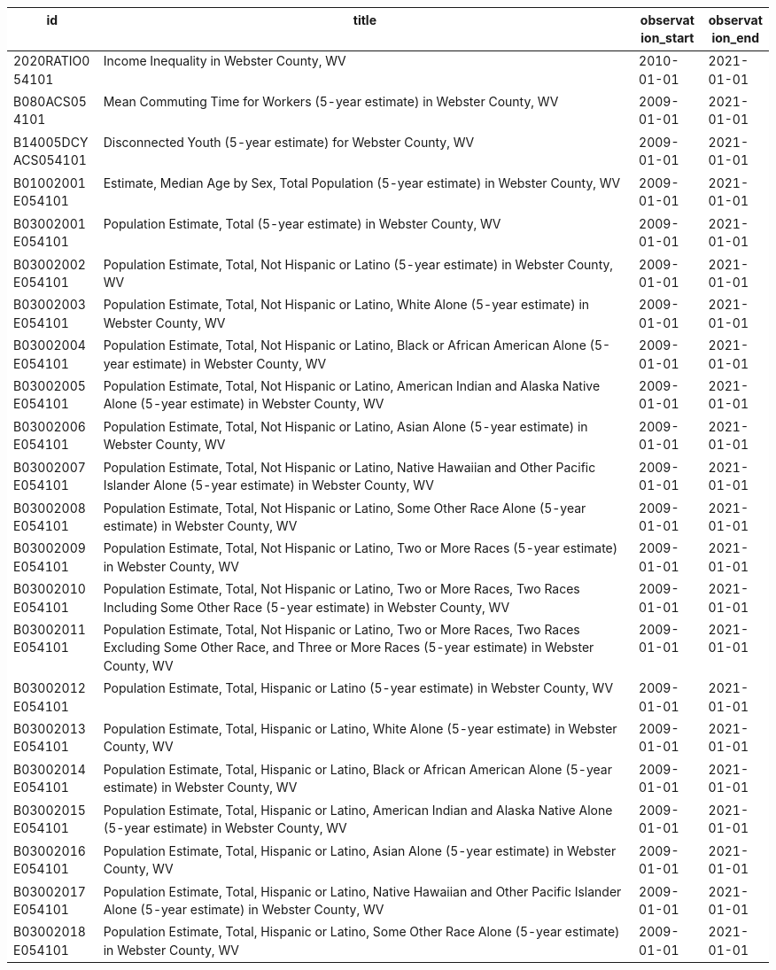 | id                        | title                                                                                                                                                                       | observation_start   | observation_end   |
|---------------------------|-----------------------------------------------------------------------------------------------------------------------------------------------------------------------------|---------------------|-------------------|
| 2020RATIO054101           | Income Inequality in Webster County, WV                                                                                                                                     | 2010-01-01          | 2021-01-01        |
| B080ACS054101             | Mean Commuting Time for Workers (5-year estimate) in Webster County, WV                                                                                                     | 2009-01-01          | 2021-01-01        |
| B14005DCYACS054101        | Disconnected Youth (5-year estimate) for Webster County, WV                                                                                                                 | 2009-01-01          | 2021-01-01        |
| B01002001E054101          | Estimate, Median Age by Sex, Total Population (5-year estimate) in Webster County, WV                                                                                       | 2009-01-01          | 2021-01-01        |
| B03002001E054101          | Population Estimate, Total (5-year estimate) in Webster County, WV                                                                                                          | 2009-01-01          | 2021-01-01        |
| B03002002E054101          | Population Estimate, Total, Not Hispanic or Latino (5-year estimate) in Webster County, WV                                                                                  | 2009-01-01          | 2021-01-01        |
| B03002003E054101          | Population Estimate, Total, Not Hispanic or Latino, White Alone (5-year estimate) in Webster County, WV                                                                     | 2009-01-01          | 2021-01-01        |
| B03002004E054101          | Population Estimate, Total, Not Hispanic or Latino, Black or African American Alone (5-year estimate) in Webster County, WV                                                 | 2009-01-01          | 2021-01-01        |
| B03002005E054101          | Population Estimate, Total, Not Hispanic or Latino, American Indian and Alaska Native Alone (5-year estimate) in Webster County, WV                                         | 2009-01-01          | 2021-01-01        |
| B03002006E054101          | Population Estimate, Total, Not Hispanic or Latino, Asian Alone (5-year estimate) in Webster County, WV                                                                     | 2009-01-01          | 2021-01-01        |
| B03002007E054101          | Population Estimate, Total, Not Hispanic or Latino, Native Hawaiian and Other Pacific Islander Alone (5-year estimate) in Webster County, WV                                | 2009-01-01          | 2021-01-01        |
| B03002008E054101          | Population Estimate, Total, Not Hispanic or Latino, Some Other Race Alone (5-year estimate) in Webster County, WV                                                           | 2009-01-01          | 2021-01-01        |
| B03002009E054101          | Population Estimate, Total, Not Hispanic or Latino, Two or More Races (5-year estimate) in Webster County, WV                                                               | 2009-01-01          | 2021-01-01        |
| B03002010E054101          | Population Estimate, Total, Not Hispanic or Latino, Two or More Races, Two Races Including Some Other Race (5-year estimate) in Webster County, WV                          | 2009-01-01          | 2021-01-01        |
| B03002011E054101          | Population Estimate, Total, Not Hispanic or Latino, Two or More Races, Two Races Excluding Some Other Race, and Three or More Races (5-year estimate) in Webster County, WV | 2009-01-01          | 2021-01-01        |
| B03002012E054101          | Population Estimate, Total, Hispanic or Latino (5-year estimate) in Webster County, WV                                                                                      | 2009-01-01          | 2021-01-01        |
| B03002013E054101          | Population Estimate, Total, Hispanic or Latino, White Alone (5-year estimate) in Webster County, WV                                                                         | 2009-01-01          | 2021-01-01        |
| B03002014E054101          | Population Estimate, Total, Hispanic or Latino, Black or African American Alone (5-year estimate) in Webster County, WV                                                     | 2009-01-01          | 2021-01-01        |
| B03002015E054101          | Population Estimate, Total, Hispanic or Latino, American Indian and Alaska Native Alone (5-year estimate) in Webster County, WV                                             | 2009-01-01          | 2021-01-01        |
| B03002016E054101          | Population Estimate, Total, Hispanic or Latino, Asian Alone (5-year estimate) in Webster County, WV                                                                         | 2009-01-01          | 2021-01-01        |
| B03002017E054101          | Population Estimate, Total, Hispanic or Latino, Native Hawaiian and Other Pacific Islander Alone (5-year estimate) in Webster County, WV                                    | 2009-01-01          | 2021-01-01        |
| B03002018E054101          | Population Estimate, Total, Hispanic or Latino, Some Other Race Alone (5-year estimate) in Webster County, WV                                                               | 2009-01-01          | 2021-01-01        |